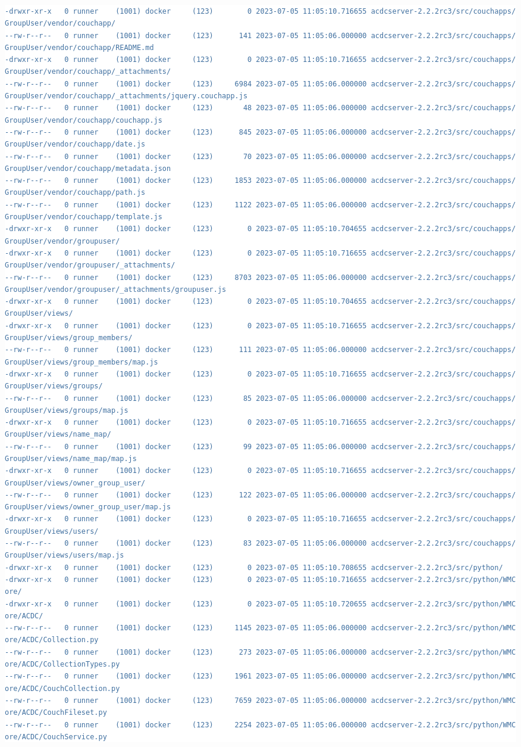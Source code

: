 ```diff
-drwxr-xr-x   0 runner    (1001) docker     (123)        0 2023-07-05 11:05:10.716655 acdcserver-2.2.2rc3/src/couchapps/GroupUser/vendor/couchapp/
--rw-r--r--   0 runner    (1001) docker     (123)      141 2023-07-05 11:05:06.000000 acdcserver-2.2.2rc3/src/couchapps/GroupUser/vendor/couchapp/README.md
-drwxr-xr-x   0 runner    (1001) docker     (123)        0 2023-07-05 11:05:10.716655 acdcserver-2.2.2rc3/src/couchapps/GroupUser/vendor/couchapp/_attachments/
--rw-r--r--   0 runner    (1001) docker     (123)     6984 2023-07-05 11:05:06.000000 acdcserver-2.2.2rc3/src/couchapps/GroupUser/vendor/couchapp/_attachments/jquery.couchapp.js
--rw-r--r--   0 runner    (1001) docker     (123)       48 2023-07-05 11:05:06.000000 acdcserver-2.2.2rc3/src/couchapps/GroupUser/vendor/couchapp/couchapp.js
--rw-r--r--   0 runner    (1001) docker     (123)      845 2023-07-05 11:05:06.000000 acdcserver-2.2.2rc3/src/couchapps/GroupUser/vendor/couchapp/date.js
--rw-r--r--   0 runner    (1001) docker     (123)       70 2023-07-05 11:05:06.000000 acdcserver-2.2.2rc3/src/couchapps/GroupUser/vendor/couchapp/metadata.json
--rw-r--r--   0 runner    (1001) docker     (123)     1853 2023-07-05 11:05:06.000000 acdcserver-2.2.2rc3/src/couchapps/GroupUser/vendor/couchapp/path.js
--rw-r--r--   0 runner    (1001) docker     (123)     1122 2023-07-05 11:05:06.000000 acdcserver-2.2.2rc3/src/couchapps/GroupUser/vendor/couchapp/template.js
-drwxr-xr-x   0 runner    (1001) docker     (123)        0 2023-07-05 11:05:10.704655 acdcserver-2.2.2rc3/src/couchapps/GroupUser/vendor/groupuser/
-drwxr-xr-x   0 runner    (1001) docker     (123)        0 2023-07-05 11:05:10.716655 acdcserver-2.2.2rc3/src/couchapps/GroupUser/vendor/groupuser/_attachments/
--rw-r--r--   0 runner    (1001) docker     (123)     8703 2023-07-05 11:05:06.000000 acdcserver-2.2.2rc3/src/couchapps/GroupUser/vendor/groupuser/_attachments/groupuser.js
-drwxr-xr-x   0 runner    (1001) docker     (123)        0 2023-07-05 11:05:10.704655 acdcserver-2.2.2rc3/src/couchapps/GroupUser/views/
-drwxr-xr-x   0 runner    (1001) docker     (123)        0 2023-07-05 11:05:10.716655 acdcserver-2.2.2rc3/src/couchapps/GroupUser/views/group_members/
--rw-r--r--   0 runner    (1001) docker     (123)      111 2023-07-05 11:05:06.000000 acdcserver-2.2.2rc3/src/couchapps/GroupUser/views/group_members/map.js
-drwxr-xr-x   0 runner    (1001) docker     (123)        0 2023-07-05 11:05:10.716655 acdcserver-2.2.2rc3/src/couchapps/GroupUser/views/groups/
--rw-r--r--   0 runner    (1001) docker     (123)       85 2023-07-05 11:05:06.000000 acdcserver-2.2.2rc3/src/couchapps/GroupUser/views/groups/map.js
-drwxr-xr-x   0 runner    (1001) docker     (123)        0 2023-07-05 11:05:10.716655 acdcserver-2.2.2rc3/src/couchapps/GroupUser/views/name_map/
--rw-r--r--   0 runner    (1001) docker     (123)       99 2023-07-05 11:05:06.000000 acdcserver-2.2.2rc3/src/couchapps/GroupUser/views/name_map/map.js
-drwxr-xr-x   0 runner    (1001) docker     (123)        0 2023-07-05 11:05:10.716655 acdcserver-2.2.2rc3/src/couchapps/GroupUser/views/owner_group_user/
--rw-r--r--   0 runner    (1001) docker     (123)      122 2023-07-05 11:05:06.000000 acdcserver-2.2.2rc3/src/couchapps/GroupUser/views/owner_group_user/map.js
-drwxr-xr-x   0 runner    (1001) docker     (123)        0 2023-07-05 11:05:10.716655 acdcserver-2.2.2rc3/src/couchapps/GroupUser/views/users/
--rw-r--r--   0 runner    (1001) docker     (123)       83 2023-07-05 11:05:06.000000 acdcserver-2.2.2rc3/src/couchapps/GroupUser/views/users/map.js
-drwxr-xr-x   0 runner    (1001) docker     (123)        0 2023-07-05 11:05:10.708655 acdcserver-2.2.2rc3/src/python/
-drwxr-xr-x   0 runner    (1001) docker     (123)        0 2023-07-05 11:05:10.716655 acdcserver-2.2.2rc3/src/python/WMCore/
-drwxr-xr-x   0 runner    (1001) docker     (123)        0 2023-07-05 11:05:10.720655 acdcserver-2.2.2rc3/src/python/WMCore/ACDC/
--rw-r--r--   0 runner    (1001) docker     (123)     1145 2023-07-05 11:05:06.000000 acdcserver-2.2.2rc3/src/python/WMCore/ACDC/Collection.py
--rw-r--r--   0 runner    (1001) docker     (123)      273 2023-07-05 11:05:06.000000 acdcserver-2.2.2rc3/src/python/WMCore/ACDC/CollectionTypes.py
--rw-r--r--   0 runner    (1001) docker     (123)     1961 2023-07-05 11:05:06.000000 acdcserver-2.2.2rc3/src/python/WMCore/ACDC/CouchCollection.py
--rw-r--r--   0 runner    (1001) docker     (123)     7659 2023-07-05 11:05:06.000000 acdcserver-2.2.2rc3/src/python/WMCore/ACDC/CouchFileset.py
--rw-r--r--   0 runner    (1001) docker     (123)     2254 2023-07-05 11:05:06.000000 acdcserver-2.2.2rc3/src/python/WMCore/ACDC/CouchService.py
```